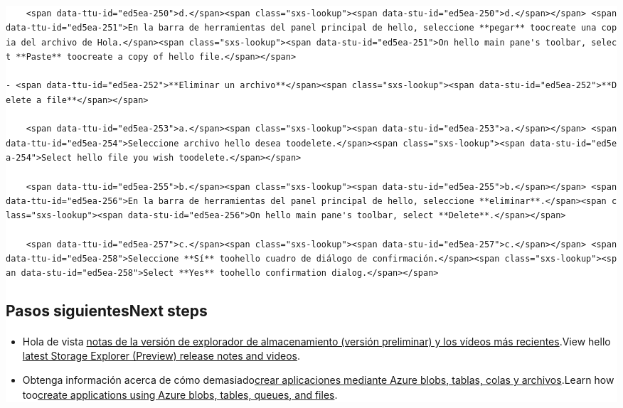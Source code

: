         <span data-ttu-id="ed5ea-250">d.</span><span class="sxs-lookup"><span data-stu-id="ed5ea-250">d.</span></span> <span data-ttu-id="ed5ea-251">En la barra de herramientas del panel principal de hello, seleccione **pegar** toocreate una copia del archivo de Hola.</span><span class="sxs-lookup"><span data-stu-id="ed5ea-251">On hello main pane's toolbar, select **Paste** toocreate a copy of hello file.</span></span>

    - <span data-ttu-id="ed5ea-252">**Eliminar un archivo**</span><span class="sxs-lookup"><span data-stu-id="ed5ea-252">**Delete a file**</span></span>

        <span data-ttu-id="ed5ea-253">a.</span><span class="sxs-lookup"><span data-stu-id="ed5ea-253">a.</span></span> <span data-ttu-id="ed5ea-254">Seleccione archivo hello desea toodelete.</span><span class="sxs-lookup"><span data-stu-id="ed5ea-254">Select hello file you wish toodelete.</span></span>

        <span data-ttu-id="ed5ea-255">b.</span><span class="sxs-lookup"><span data-stu-id="ed5ea-255">b.</span></span> <span data-ttu-id="ed5ea-256">En la barra de herramientas del panel principal de hello, seleccione **eliminar**.</span><span class="sxs-lookup"><span data-stu-id="ed5ea-256">On hello main pane's toolbar, select **Delete**.</span></span>

        <span data-ttu-id="ed5ea-257">c.</span><span class="sxs-lookup"><span data-stu-id="ed5ea-257">c.</span></span> <span data-ttu-id="ed5ea-258">Seleccione **Sí** toohello cuadro de diálogo de confirmación.</span><span class="sxs-lookup"><span data-stu-id="ed5ea-258">Select **Yes** toohello confirmation dialog.</span></span>

## <a name="next-steps"></a><span data-ttu-id="ed5ea-259">Pasos siguientes</span><span class="sxs-lookup"><span data-stu-id="ed5ea-259">Next steps</span></span>

- <span data-ttu-id="ed5ea-260">Hola de vista [notas de la versión de explorador de almacenamiento (versión preliminar) y los vídeos más recientes](http://www.storageexplorer.com/).</span><span class="sxs-lookup"><span data-stu-id="ed5ea-260">View hello [latest Storage Explorer (Preview) release notes and videos](http://www.storageexplorer.com/).</span></span>

- <span data-ttu-id="ed5ea-261">Obtenga información acerca de cómo demasiado[crear aplicaciones mediante Azure blobs, tablas, colas y archivos](https://azure.microsoft.com/documentation/services/storage/).</span><span class="sxs-lookup"><span data-stu-id="ed5ea-261">Learn how too[create applications using Azure blobs, tables, queues, and files](https://azure.microsoft.com/documentation/services/storage/).</span></span>
